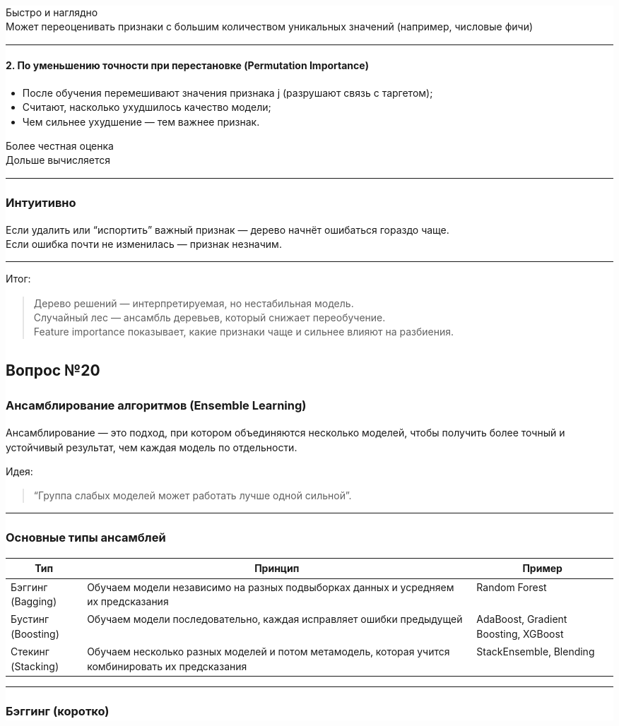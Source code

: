 Быстро и наглядно  
Может переоценивать признаки с большим количеством уникальных значений (например, числовые фичи)

---

#### 2. По уменьшению точности при перестановке (Permutation Importance)
- После обучения перемешивают значения признака j (разрушают связь с таргетом);
- Считают, насколько ухудшилось качество модели;
- Чем сильнее ухудшение — тем важнее признак.

Более честная оценка  
Дольше вычисляется

---

### Интуитивно
Если удалить или “испортить” важный признак — дерево начнёт ошибаться гораздо чаще.  
Если ошибка почти не изменилась — признак незначим.

---

Итог:
> Дерево решений — интерпретируемая, но нестабильная модель.  
> Случайный лес — ансамбль деревьев, который снижает переобучение.  
> Feature importance показывает, какие признаки чаще и сильнее влияют на разбиения.

## Вопрос №20

### Ансамблирование алгоритмов (Ensemble Learning)

Ансамблирование — это подход, при котором объединяются несколько моделей, чтобы получить более точный и устойчивый результат, чем каждая модель по отдельности.

Идея:  
> “Группа слабых моделей может работать лучше одной сильной”.

---

### Основные типы ансамблей

| Тип | Принцип | Пример |
|------|----------|---------|
| Бэггинг (Bagging) | Обучаем модели независимо на разных подвыборках данных и усредняем их предсказания | Random Forest |
| Бустинг (Boosting) | Обучаем модели последовательно, каждая исправляет ошибки предыдущей | AdaBoost, Gradient Boosting, XGBoost |
| Стекинг (Stacking) | Обучаем несколько разных моделей и потом метамодель, которая учится комбинировать их предсказания | StackEnsemble, Blending |

---

### Бэггинг (коротко)
